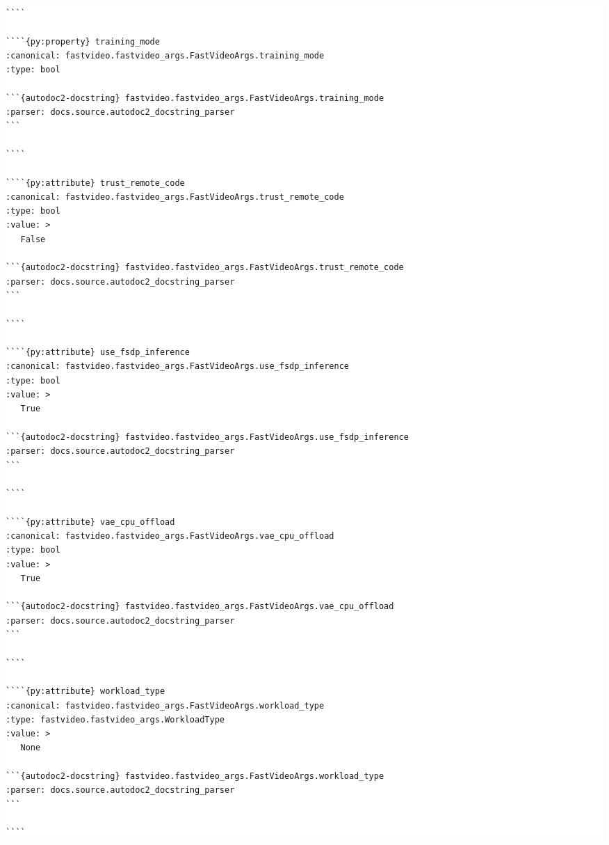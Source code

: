 `````{py:class} FastVideoArgs
````

````{py:property} training_mode
:canonical: fastvideo.fastvideo_args.FastVideoArgs.training_mode
:type: bool

```{autodoc2-docstring} fastvideo.fastvideo_args.FastVideoArgs.training_mode
:parser: docs.source.autodoc2_docstring_parser
```

````

````{py:attribute} trust_remote_code
:canonical: fastvideo.fastvideo_args.FastVideoArgs.trust_remote_code
:type: bool
:value: >
   False

```{autodoc2-docstring} fastvideo.fastvideo_args.FastVideoArgs.trust_remote_code
:parser: docs.source.autodoc2_docstring_parser
```

````

````{py:attribute} use_fsdp_inference
:canonical: fastvideo.fastvideo_args.FastVideoArgs.use_fsdp_inference
:type: bool
:value: >
   True

```{autodoc2-docstring} fastvideo.fastvideo_args.FastVideoArgs.use_fsdp_inference
:parser: docs.source.autodoc2_docstring_parser
```

````

````{py:attribute} vae_cpu_offload
:canonical: fastvideo.fastvideo_args.FastVideoArgs.vae_cpu_offload
:type: bool
:value: >
   True

```{autodoc2-docstring} fastvideo.fastvideo_args.FastVideoArgs.vae_cpu_offload
:parser: docs.source.autodoc2_docstring_parser
```

````

````{py:attribute} workload_type
:canonical: fastvideo.fastvideo_args.FastVideoArgs.workload_type
:type: fastvideo.fastvideo_args.WorkloadType
:value: >
   None

```{autodoc2-docstring} fastvideo.fastvideo_args.FastVideoArgs.workload_type
:parser: docs.source.autodoc2_docstring_parser
```

````

`````
